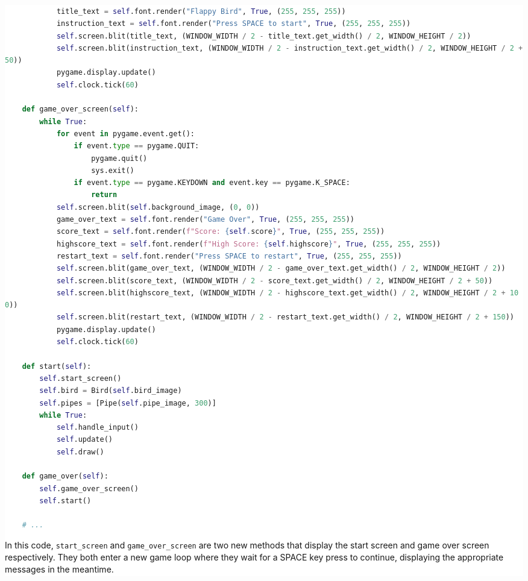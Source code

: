 ```python
            title_text = self.font.render("Flappy Bird", True, (255, 255, 255))
            instruction_text = self.font.render("Press SPACE to start", True, (255, 255, 255))
            self.screen.blit(title_text, (WINDOW_WIDTH / 2 - title_text.get_width() / 2, WINDOW_HEIGHT / 2))
            self.screen.blit(instruction_text, (WINDOW_WIDTH / 2 - instruction_text.get_width() / 2, WINDOW_HEIGHT / 2 + 50))
            pygame.display.update()
            self.clock.tick(60)

    def game_over_screen(self):
        while True:
            for event in pygame.event.get():
                if event.type == pygame.QUIT:
                    pygame.quit()
                    sys.exit()
                if event.type == pygame.KEYDOWN and event.key == pygame.K_SPACE:
                    return
            self.screen.blit(self.background_image, (0, 0))
            game_over_text = self.font.render("Game Over", True, (255, 255, 255))
            score_text = self.font.render(f"Score: {self.score}", True, (255, 255, 255))
            highscore_text = self.font.render(f"High Score: {self.highscore}", True, (255, 255, 255))
            restart_text = self.font.render("Press SPACE to restart", True, (255, 255, 255))
            self.screen.blit(game_over_text, (WINDOW_WIDTH / 2 - game_over_text.get_width() / 2, WINDOW_HEIGHT / 2))
            self.screen.blit(score_text, (WINDOW_WIDTH / 2 - score_text.get_width() / 2, WINDOW_HEIGHT / 2 + 50))
            self.screen.blit(highscore_text, (WINDOW_WIDTH / 2 - highscore_text.get_width() / 2, WINDOW_HEIGHT / 2 + 100))
            self.screen.blit(restart_text, (WINDOW_WIDTH / 2 - restart_text.get_width() / 2, WINDOW_HEIGHT / 2 + 150))
            pygame.display.update()
            self.clock.tick(60)

    def start(self):
        self.start_screen()
        self.bird = Bird(self.bird_image)
        self.pipes = [Pipe(self.pipe_image, 300)]
        while True:
            self.handle_input()
            self.update()
            self.draw()

    def game_over(self):
        self.game_over_screen()
        self.start()

    # ...
```

In this code, `start_screen` and `game_over_screen` are two new methods that display the start screen and game over screen respectively. They both enter a new game loop where they wait for a SPACE key press to continue, displaying the appropriate messages in the meantime.
